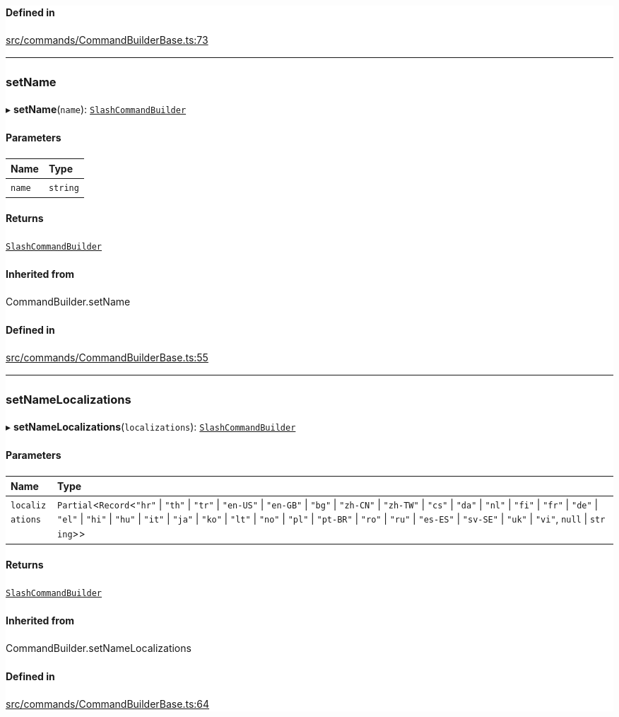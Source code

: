 #### Defined in

[src/commands/CommandBuilderBase.ts:73](https://github.com/ssMMiles/interactions.ts/blob/df1cc9e/packages/builders/src/commands/CommandBuilderBase.ts#L73)

___

### setName

▸ **setName**(`name`): [`SlashCommandBuilder`](SlashCommandBuilder.md)

#### Parameters

| Name | Type |
| :------ | :------ |
| `name` | `string` |

#### Returns

[`SlashCommandBuilder`](SlashCommandBuilder.md)

#### Inherited from

CommandBuilder.setName

#### Defined in

[src/commands/CommandBuilderBase.ts:55](https://github.com/ssMMiles/interactions.ts/blob/df1cc9e/packages/builders/src/commands/CommandBuilderBase.ts#L55)

___

### setNameLocalizations

▸ **setNameLocalizations**(`localizations`): [`SlashCommandBuilder`](SlashCommandBuilder.md)

#### Parameters

| Name | Type |
| :------ | :------ |
| `localizations` | `Partial`<`Record`<``"hr"`` \| ``"th"`` \| ``"tr"`` \| ``"en-US"`` \| ``"en-GB"`` \| ``"bg"`` \| ``"zh-CN"`` \| ``"zh-TW"`` \| ``"cs"`` \| ``"da"`` \| ``"nl"`` \| ``"fi"`` \| ``"fr"`` \| ``"de"`` \| ``"el"`` \| ``"hi"`` \| ``"hu"`` \| ``"it"`` \| ``"ja"`` \| ``"ko"`` \| ``"lt"`` \| ``"no"`` \| ``"pl"`` \| ``"pt-BR"`` \| ``"ro"`` \| ``"ru"`` \| ``"es-ES"`` \| ``"sv-SE"`` \| ``"uk"`` \| ``"vi"``, ``null`` \| `string`\>\> |

#### Returns

[`SlashCommandBuilder`](SlashCommandBuilder.md)

#### Inherited from

CommandBuilder.setNameLocalizations

#### Defined in

[src/commands/CommandBuilderBase.ts:64](https://github.com/ssMMiles/interactions.ts/blob/df1cc9e/packages/builders/src/commands/CommandBuilderBase.ts#L64)
